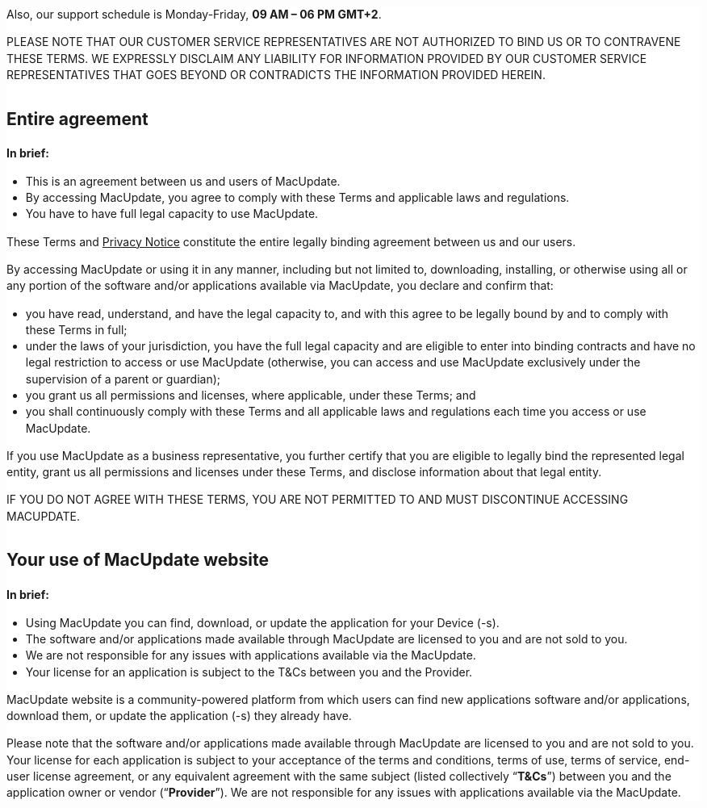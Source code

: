 Also, our support schedule is Monday-Friday, **09 AM – 06 PM GMT+2**.

PLEASE NOTE THAT OUR CUSTOMER SERVICE REPRESENTATIVES ARE NOT AUTHORIZED TO BIND US OR TO CONTRAVENE THESE TERMS. WE EXPRESSLY DISCLAIM ANY LIABILITY FOR INFORMATION PROVIDED BY OUR CUSTOMER SERVICE REPRESENTATIVES THAT GOES BEYOND OR CONTRADICTS THE INFORMATION PROVIDED HEREIN.

Entire agreement
----------------

**In brief:**

* This is an agreement between us and users of MacUpdate.
* By accessing MacUpdate, you agree to comply with these Terms and applicable laws and regulations.
* You have to have full legal capacity to use MacUpdate.

These Terms and [Privacy Notice](https://www.macupdate.com/privacy) constitute the entire legally binding agreement between us and our users.

By accessing MacUpdate or using it in any manner, including but not limited to, downloading, installing, or otherwise using all or any portion of the software and/or applications available via MacUpdate, you declare and confirm that:

* you have read, understand, and have the legal capacity to, and with this agree to be legally bound by and to comply with these Terms in full;
* under the laws of your jurisdiction, you have the full legal capacity and are eligible to enter into binding contracts and have no legal restriction to access or use MacUpdate (otherwise, you can access and use MacUpdate exclusively under the supervision of a parent or guardian);
* you grant us all permissions and licenses, where applicable, under these Terms; and
* you shall continuously comply with these Terms and all applicable laws and regulations each time you access or use MacUpdate.

If you use MacUpdate as a business representative, you further certify that you are eligible to legally bind the represented legal entity, grant us all permissions and licenses under these Terms, and disclose information about that legal entity.

IF YOU DO NOT AGREE WITH THESE TERMS, YOU ARE NOT PERMITTED TO AND MUST DISCONTINUE ACCESSING MACUPDATE.

Your use of MacUpdate website
-----------------------------

**In brief:**

* Using MacUpdate you can find, download, or update the application for your Device (-s).
* The software and/or applications made available through MacUpdate are licensed to you and are not sold to you.
* We are not responsible for any issues with applications available via the MacUpdate.
* Your license for an application is subject to the T&Cs between you and the Provider.

MacUpdate website is a community-powered platform from which users can find new applications software and/or applications, download them, or update the application (-s) they already have.

Please note that the software and/or applications made available through MacUpdate are licensed to you and are not sold to you. Your license for each application is subject to your acceptance of the terms and conditions, terms of use, terms of service, end-user license agreement, or any equivalent agreement with the same subject (listed collectively “**T&Cs**”) between you and the application owner or vendor (“**Provider**”). We are not responsible for any issues with applications available via the MacUpdate.

